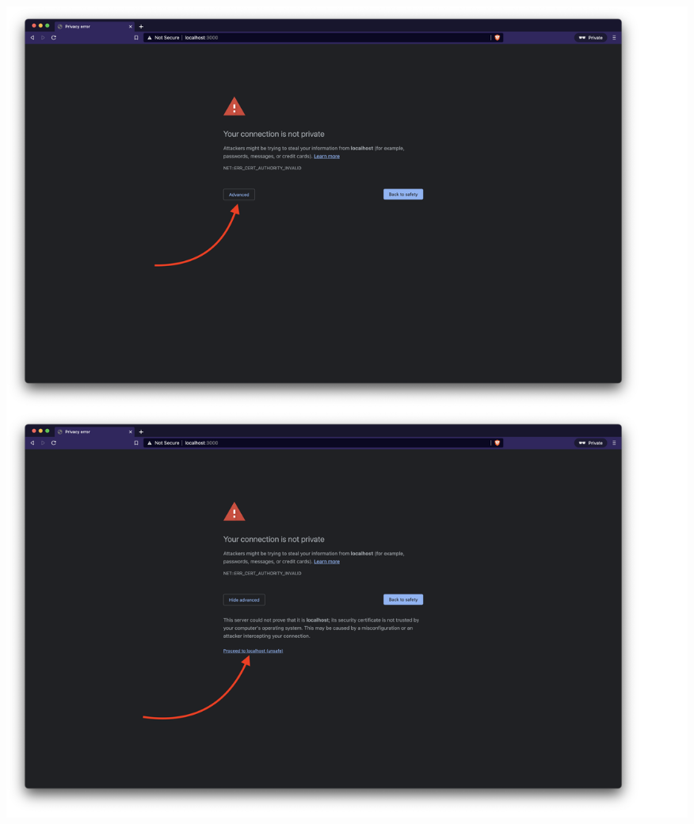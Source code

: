 <img src="public/instructions/07-start-05-private.png" width=800>
<img src="public/instructions/07-start-06-advanced.png" width=800>